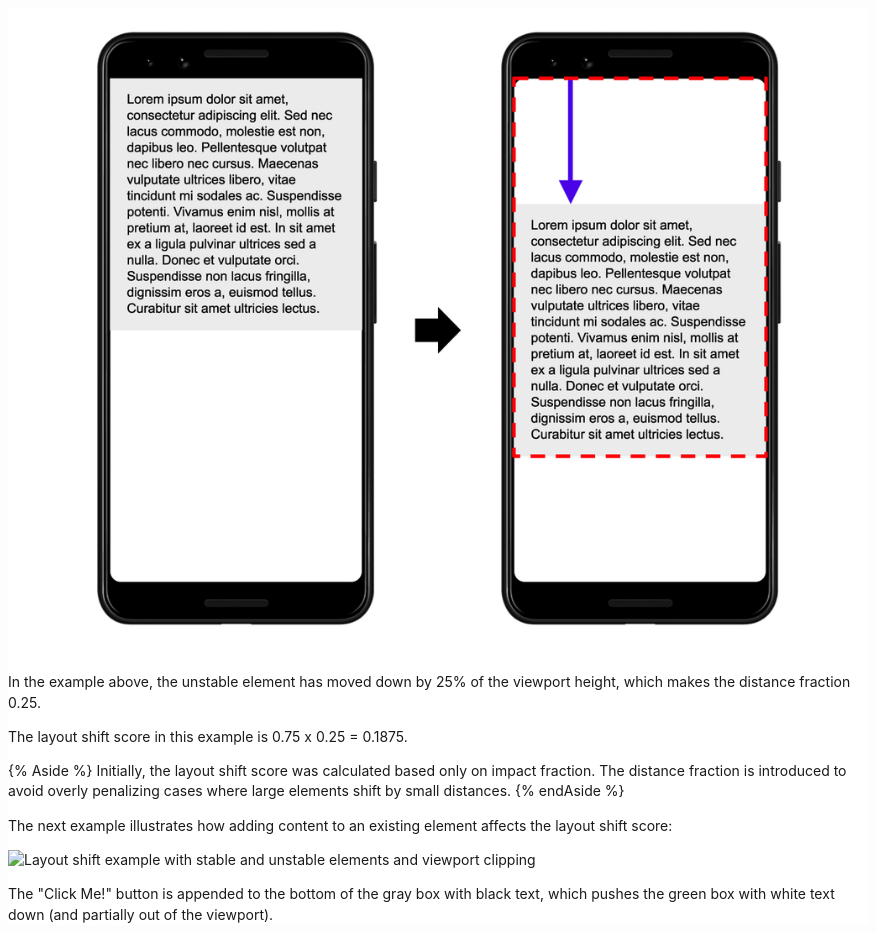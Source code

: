 ![Distance fraction example with one unstable element](layout-shift-2.png)

In the example above, the unstable element has moved down by 25% of the viewport height, which makes the distance fraction 0.25.

The layout shift score in this example is 0.75 x 0.25 = 0.1875.

{% Aside %}
Initially, the layout shift score was calculated based only on impact fraction. The distance fraction is introduced to avoid overly penalizing cases where large elements shift by small distances.
{% endAside %}

The next example illustrates how adding content to an existing element affects
the layout shift score:

![Layout shift example with stable and unstable elements and viewport
clipping](layout-shift-3.png)

The "Click Me!" button is appended to the bottom of the gray box with black text, which pushes the green box with white text down (and partially out of the viewport).

